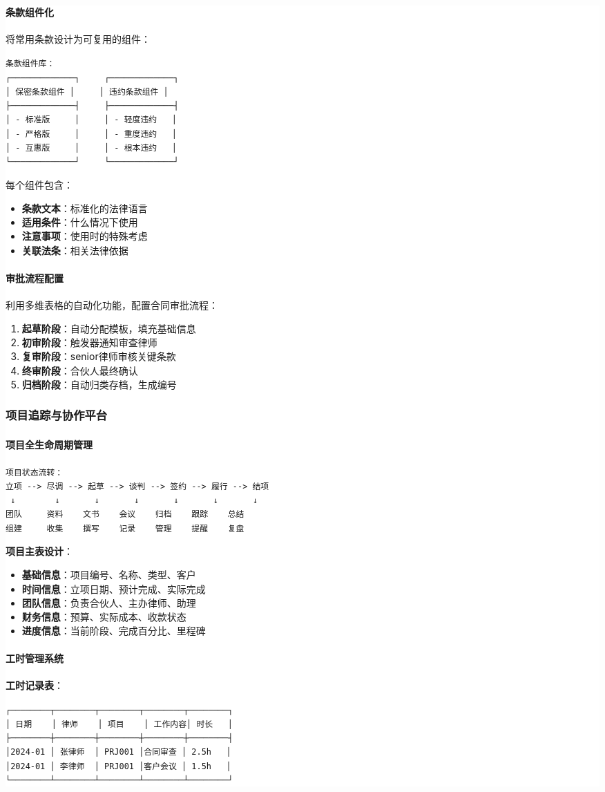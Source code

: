 #### 条款组件化

将常用条款设计为可复用的组件：

```
条款组件库：
┌─────────────┐     ┌─────────────┐
│ 保密条款组件 │     │ 违约条款组件 │
├─────────────┤     ├─────────────┤
│ - 标准版     │     │ - 轻度违约   │
│ - 严格版     │     │ - 重度违约   │
│ - 互惠版     │     │ - 根本违约   │
└─────────────┘     └─────────────┘
```

每个组件包含：
- **条款文本**：标准化的法律语言
- **适用条件**：什么情况下使用
- **注意事项**：使用时的特殊考虑
- **关联法条**：相关法律依据

#### 审批流程配置

利用多维表格的自动化功能，配置合同审批流程：

1. **起草阶段**：自动分配模板，填充基础信息
2. **初审阶段**：触发器通知审查律师
3. **复审阶段**：senior律师审核关键条款
4. **终审阶段**：合伙人最终确认
5. **归档阶段**：自动归类存档，生成编号

### 项目追踪与协作平台

#### 项目全生命周期管理

```
项目状态流转：
立项 --> 尽调 --> 起草 --> 谈判 --> 签约 --> 履行 --> 结项
 ↓        ↓       ↓       ↓       ↓       ↓       ↓
团队     资料    文书    会议    归档    跟踪    总结
组建     收集    撰写    记录    管理    提醒    复盘
```

**项目主表设计**：
- **基础信息**：项目编号、名称、类型、客户
- **时间信息**：立项日期、预计完成、实际完成
- **团队信息**：负责合伙人、主办律师、助理
- **财务信息**：预算、实际成本、收款状态
- **进度信息**：当前阶段、完成百分比、里程碑

#### 工时管理系统

**工时记录表**：
```
┌────────┬────────┬────────┬────────┬────────┐
│ 日期    │ 律师    │ 项目    │ 工作内容│ 时长   │
├────────┼────────┼────────┼────────┼────────┤
│2024-01 │ 张律师  │ PRJ001 │合同审查 │ 2.5h   │
│2024-01 │ 李律师  │ PRJ001 │客户会议 │ 1.5h   │
└────────┴────────┴────────┴────────┴────────┘
```
